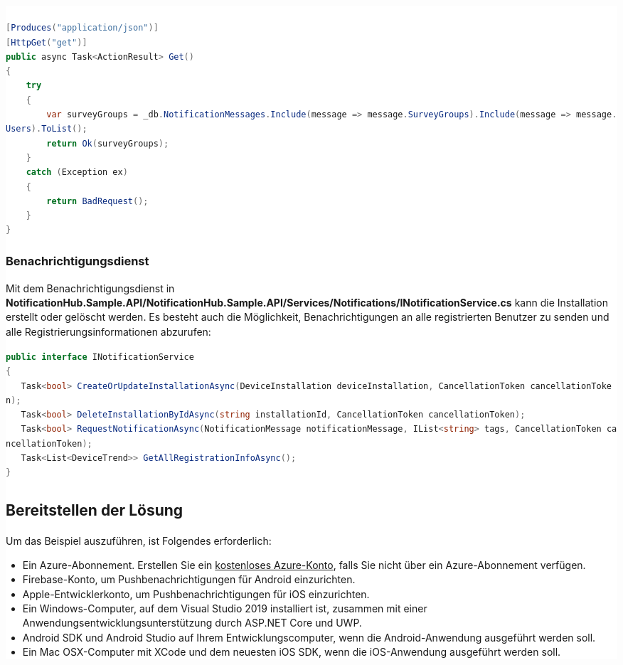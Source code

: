 ```cs

[Produces("application/json")]
[HttpGet("get")]
public async Task<ActionResult> Get()
{
    try
    {
        var surveyGroups = _db.NotificationMessages.Include(message => message.SurveyGroups).Include(message => message.Users).ToList();
        return Ok(surveyGroups);
    }
    catch (Exception ex)
    {
        return BadRequest();
    }
}
```

### <a name="notification-service"></a>Benachrichtigungsdienst

Mit dem Benachrichtigungsdienst in **NotificationHub.Sample.API/NotificationHub.Sample.API/Services/Notifications/INotificationService.cs** kann die Installation erstellt oder gelöscht werden. Es besteht auch die Möglichkeit, Benachrichtigungen an alle registrierten Benutzer zu senden und alle Registrierungsinformationen abzurufen:

```cs
public interface INotificationService
{
   Task<bool> CreateOrUpdateInstallationAsync(DeviceInstallation deviceInstallation, CancellationToken cancellationToken);
   Task<bool> DeleteInstallationByIdAsync(string installationId, CancellationToken cancellationToken);
   Task<bool> RequestNotificationAsync(NotificationMessage notificationMessage, IList<string> tags, CancellationToken cancellationToken);
   Task<List<DeviceTrend>> GetAllRegistrationInfoAsync();
}
```

## <a name="deploy-the-solution"></a>Bereitstellen der Lösung

Um das Beispiel auszuführen, ist Folgendes erforderlich:

- Ein Azure-Abonnement. Erstellen Sie ein [kostenloses Azure-Konto](https://azure.microsoft.com/free/?WT.mc_id=A261C142F), falls Sie nicht über ein Azure-Abonnement verfügen.
- Firebase-Konto, um Pushbenachrichtigungen für Android einzurichten.
- Apple-Entwicklerkonto, um Pushbenachrichtigungen für iOS einzurichten.
- Ein Windows-Computer, auf dem Visual Studio 2019 installiert ist, zusammen mit einer Anwendungsentwicklungsunterstützung durch ASP.NET Core und UWP.
- Android SDK und Android Studio auf Ihrem Entwicklungscomputer, wenn die Android-Anwendung ausgeführt werden soll.
- Ein Mac OSX-Computer mit XCode und dem neuesten iOS SDK, wenn die iOS-Anwendung ausgeführt werden soll.

